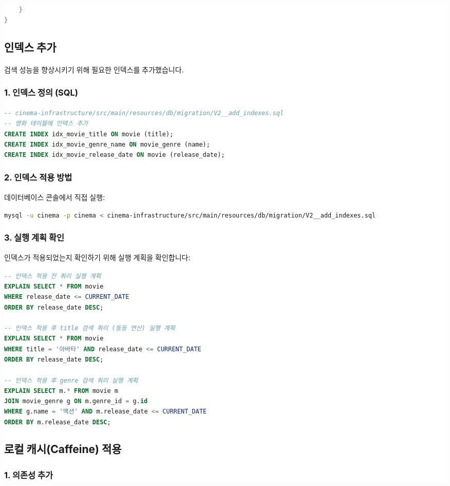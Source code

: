 ```kotlin
    }
}
```

## 인덱스 추가

검색 성능을 향상시키기 위해 필요한 인덱스를 추가했습니다.

### 1. 인덱스 정의 (SQL)

```sql
-- cinema-infrastructure/src/main/resources/db/migration/V2__add_indexes.sql
-- 영화 테이블에 인덱스 추가
CREATE INDEX idx_movie_title ON movie (title);
CREATE INDEX idx_movie_genre_name ON movie_genre (name);
CREATE INDEX idx_movie_release_date ON movie (release_date);
```

### 2. 인덱스 적용 방법

데이터베이스 콘솔에서 직접 실행:

```bash
mysql -u cinema -p cinema < cinema-infrastructure/src/main/resources/db/migration/V2__add_indexes.sql
```

### 3. 실행 계획 확인

인덱스가 적용되었는지 확인하기 위해 실행 계획을 확인합니다:

```sql
-- 인덱스 적용 전 쿼리 실행 계획
EXPLAIN SELECT * FROM movie 
WHERE release_date <= CURRENT_DATE 
ORDER BY release_date DESC;

-- 인덱스 적용 후 title 검색 쿼리 (동등 연산) 실행 계획
EXPLAIN SELECT * FROM movie 
WHERE title = '아바타' AND release_date <= CURRENT_DATE 
ORDER BY release_date DESC;

-- 인덱스 적용 후 genre 검색 쿼리 실행 계획
EXPLAIN SELECT m.* FROM movie m
JOIN movie_genre g ON m.genre_id = g.id
WHERE g.name = '액션' AND m.release_date <= CURRENT_DATE 
ORDER BY m.release_date DESC;
```

## 로컬 캐시(Caffeine) 적용


### 1. 의존성 추가
